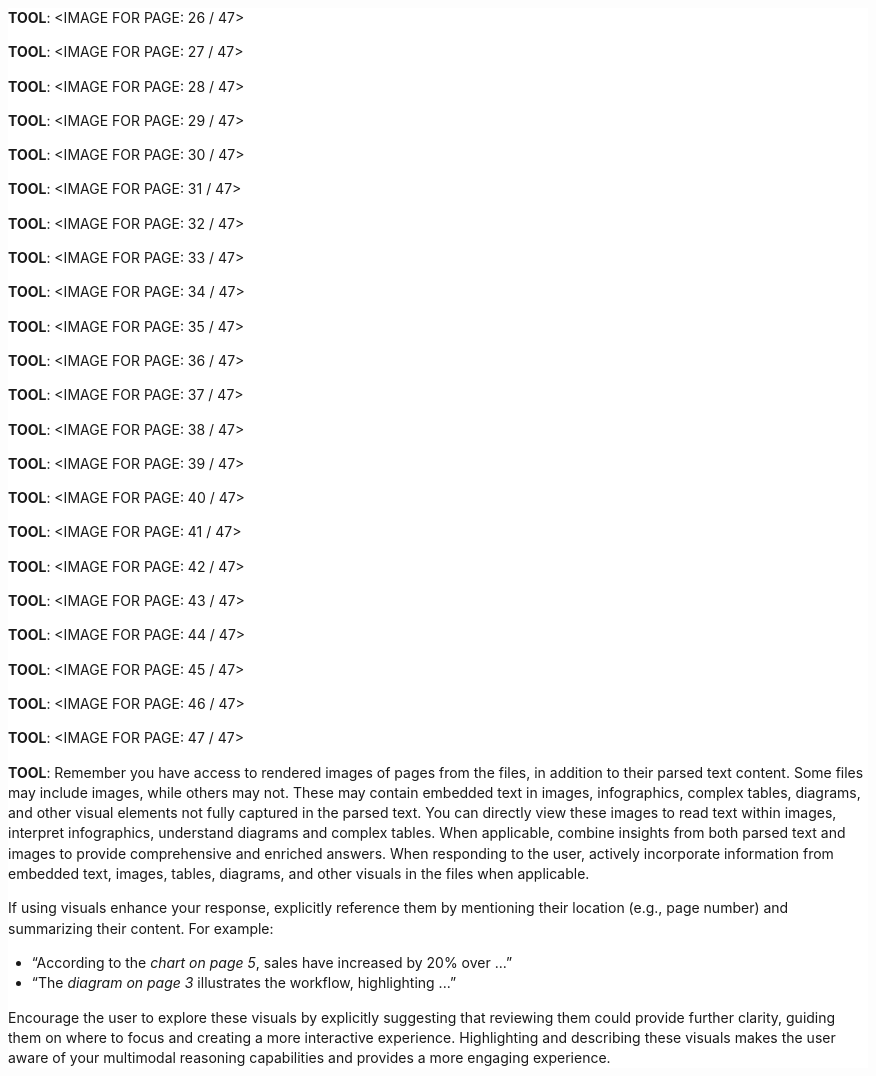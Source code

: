 **TOOL**: <IMAGE FOR PAGE: 26 / 47>

**TOOL**: <IMAGE FOR PAGE: 27 / 47>

**TOOL**: <IMAGE FOR PAGE: 28 / 47>

**TOOL**: <IMAGE FOR PAGE: 29 / 47>

**TOOL**: <IMAGE FOR PAGE: 30 / 47>

**TOOL**: <IMAGE FOR PAGE: 31 / 47>

**TOOL**: <IMAGE FOR PAGE: 32 / 47>

**TOOL**: <IMAGE FOR PAGE: 33 / 47>

**TOOL**: <IMAGE FOR PAGE: 34 / 47>

**TOOL**: <IMAGE FOR PAGE: 35 / 47>

**TOOL**: <IMAGE FOR PAGE: 36 / 47>

**TOOL**: <IMAGE FOR PAGE: 37 / 47>

**TOOL**: <IMAGE FOR PAGE: 38 / 47>

**TOOL**: <IMAGE FOR PAGE: 39 / 47>

**TOOL**: <IMAGE FOR PAGE: 40 / 47>

**TOOL**: <IMAGE FOR PAGE: 41 / 47>

**TOOL**: <IMAGE FOR PAGE: 42 / 47>

**TOOL**: <IMAGE FOR PAGE: 43 / 47>

**TOOL**: <IMAGE FOR PAGE: 44 / 47>

**TOOL**: <IMAGE FOR PAGE: 45 / 47>

**TOOL**: <IMAGE FOR PAGE: 46 / 47>

**TOOL**: <IMAGE FOR PAGE: 47 / 47>

**TOOL**: Remember you have access to rendered images of pages from the files, in addition to their parsed text content. Some files may include images, while others may not.
These may contain embedded text in images, infographics, complex tables, diagrams, and other visual elements not fully captured in the parsed text.
You can directly view these images to read text within images, interpret infographics, understand diagrams and complex tables. When applicable, combine insights from both parsed text and images to provide comprehensive and enriched answers.
When responding to the user, actively incorporate information from embedded text, images, tables, diagrams, and other visuals in the files when applicable.


If using visuals enhance your response, explicitly reference them by mentioning their location (e.g., page number) and summarizing their content. For example:
- “According to the *chart on page 5*, sales have increased by 20% over ...”
- “The *diagram on page 3* illustrates the workflow, highlighting ...”

Encourage the user to explore these visuals by explicitly suggesting that reviewing them could provide further clarity, guiding them on where to focus and creating a more interactive experience.
Highlighting and describing these visuals makes the user aware of your multimodal reasoning capabilities and provides a more engaging experience.
